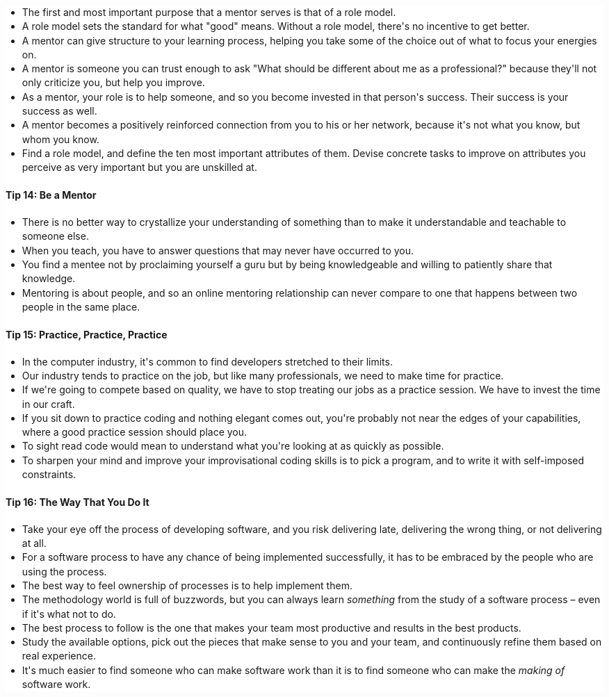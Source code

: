 * The first and most important purpose that a mentor serves is that of a role model.
* A role model sets the standard for what "good" means. Without a role model, there's no incentive to get better.
* A mentor can give structure to your learning process, helping you take some of the choice out of what to focus your energies on.
* A mentor is someone you can trust enough to ask "What should be different about me as a professional?" because they'll not only criticize you, but help you improve.
* As a mentor, your role is to help someone, and so you become invested in that person's success. Their success is your success as well.
* A mentor becomes a positively reinforced connection from you to his or her network, because it's not what you know, but whom you know.
* Find a role model, and define the ten most important attributes of them. Devise concrete tasks to improve on attributes you perceive as very important but you are unskilled at.

#### Tip 14: Be a Mentor

* There is no better way to crystallize your understanding of something than to make it understandable and teachable to someone else.
* When you teach, you have to answer questions that may never have occurred to you.
* You find a mentee not by proclaiming yourself a guru but by being knowledgeable and willing to patiently share that knowledge.
* Mentoring is about people, and so an online mentoring relationship can never compare to one that happens between two people in the same place.

#### Tip 15: Practice, Practice, Practice

* In the computer industry, it's common to find developers stretched to their limits.
* Our industry tends to practice on the job, but like many professionals, we need to make time for practice.
* If we're going to compete based on quality, we have to stop treating our jobs as a practice session. We have to invest the time in our craft.
* If you sit down to practice coding and nothing elegant comes out, you're probably not near the edges of your capabilities, where a good practice session should place you.
* To sight read code would mean to understand what you're looking at as quickly as possible.
* To sharpen your mind and improve your improvisational coding skills is to pick a program, and to write it with self-imposed constraints.

#### Tip 16: The Way That You Do It

* Take your eye off the process of developing software, and you risk delivering late, delivering the wrong thing, or not delivering at all.
* For a software process to have any chance of being implemented successfully, it has to be embraced by the people who are using the process.
* The best way to feel ownership of processes is to help implement them.
* The methodology world is full of buzzwords, but you can always learn *something* from the study of a software process – even if it's what not to do.
* The best process to follow is the one that makes your team most productive and results in the best products.
* Study the available options, pick out the pieces that make sense to you and your team, and continuously refine them based on real experience.
* It's much easier to find someone who can make software work than it is to find someone who can make the *making of* software work.
